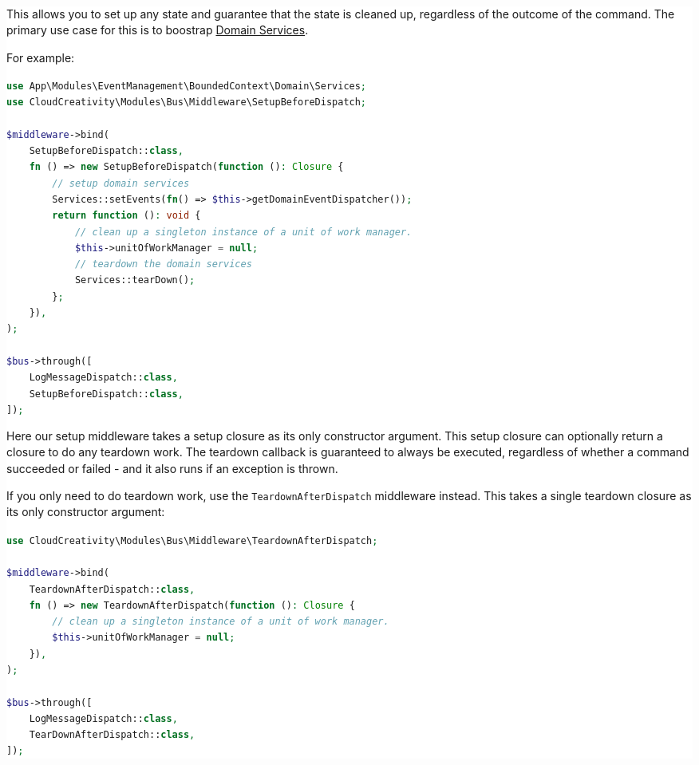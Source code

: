 This allows you to set up any state and guarantee that the state is cleaned up, regardless of the outcome of the
command. The primary use case for this is to boostrap [Domain Services](../domain/services).

For example:

```php
use App\Modules\EventManagement\BoundedContext\Domain\Services;
use CloudCreativity\Modules\Bus\Middleware\SetupBeforeDispatch;

$middleware->bind(
    SetupBeforeDispatch::class,
    fn () => new SetupBeforeDispatch(function (): Closure {
        // setup domain services
        Services::setEvents(fn() => $this->getDomainEventDispatcher());
        return function (): void {
            // clean up a singleton instance of a unit of work manager.
            $this->unitOfWorkManager = null;
            // teardown the domain services
            Services::tearDown();
        };
    }),
);

$bus->through([
    LogMessageDispatch::class,
    SetupBeforeDispatch::class,
]);
```

Here our setup middleware takes a setup closure as its only constructor argument. This setup closure can optionally
return a closure to do any teardown work. The teardown callback is guaranteed to always be executed, regardless of
whether a command succeeded or failed - and it also runs if an exception is thrown.

If you only need to do teardown work, use the `TeardownAfterDispatch` middleware instead. This takes a single teardown
closure as its only constructor argument:

```php
use CloudCreativity\Modules\Bus\Middleware\TeardownAfterDispatch;

$middleware->bind(
    TeardownAfterDispatch::class,
    fn () => new TeardownAfterDispatch(function (): Closure {
        // clean up a singleton instance of a unit of work manager.
        $this->unitOfWorkManager = null;
    }),
);

$bus->through([
    LogMessageDispatch::class,
    TearDownAfterDispatch::class,
]);
```
